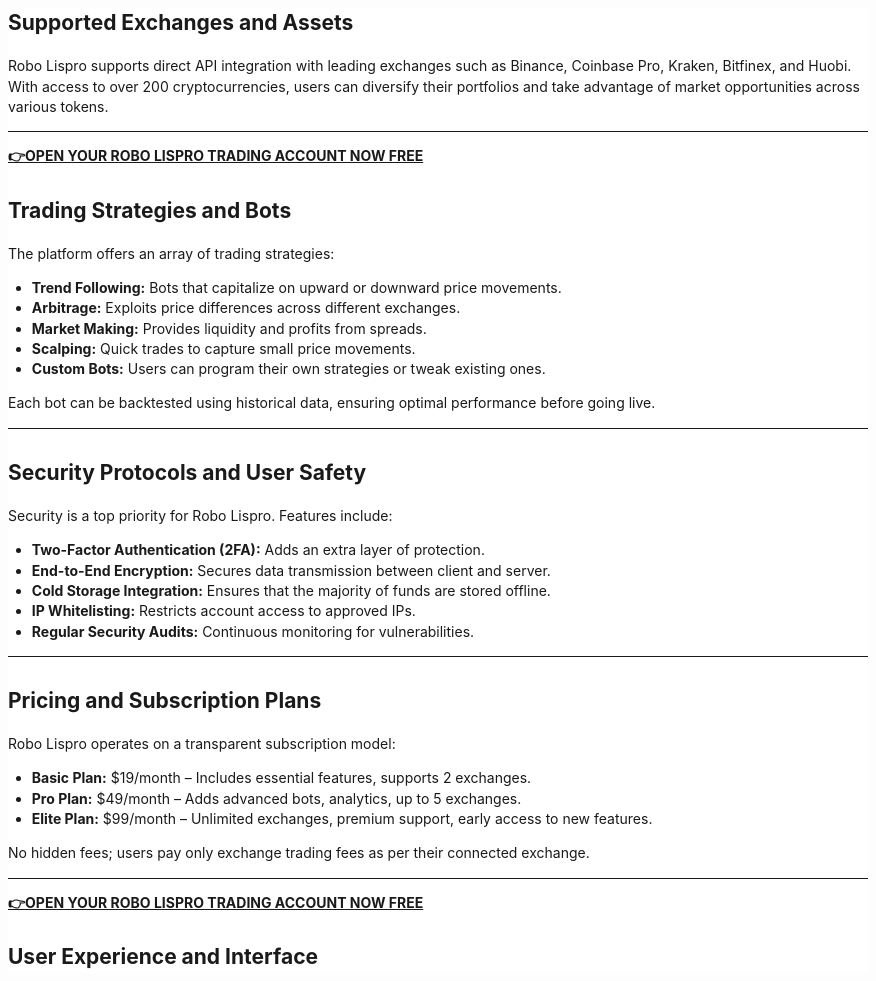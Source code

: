 
## Supported Exchanges and Assets

Robo Lispro supports direct API integration with leading exchanges such as Binance, Coinbase Pro, Kraken, Bitfinex, and Huobi. With access to over 200 cryptocurrencies, users can diversify their portfolios and take advantage of market opportunities across various tokens.

---
**[👉OPEN YOUR ROBO LISPRO TRADING ACCOUNT NOW FREE](https://www.cryptoalertscam.com/robo-lispro-review/)**

## Trading Strategies and Bots

The platform offers an array of trading strategies:

- **Trend Following:** Bots that capitalize on upward or downward price movements.
- **Arbitrage:** Exploits price differences across different exchanges.
- **Market Making:** Provides liquidity and profits from spreads.
- **Scalping:** Quick trades to capture small price movements.
- **Custom Bots:** Users can program their own strategies or tweak existing ones.

Each bot can be backtested using historical data, ensuring optimal performance before going live.

---

## Security Protocols and User Safety

Security is a top priority for Robo Lispro. Features include:

- **Two-Factor Authentication (2FA):** Adds an extra layer of protection.
- **End-to-End Encryption:** Secures data transmission between client and server.
- **Cold Storage Integration:** Ensures that the majority of funds are stored offline.
- **IP Whitelisting:** Restricts account access to approved IPs.
- **Regular Security Audits:** Continuous monitoring for vulnerabilities.

---

## Pricing and Subscription Plans

Robo Lispro operates on a transparent subscription model:

- **Basic Plan:** $19/month – Includes essential features, supports 2 exchanges.
- **Pro Plan:** $49/month – Adds advanced bots, analytics, up to 5 exchanges.
- **Elite Plan:** $99/month – Unlimited exchanges, premium support, early access to new features.

No hidden fees; users pay only exchange trading fees as per their connected exchange.

---

**[👉OPEN YOUR ROBO LISPRO TRADING ACCOUNT NOW FREE](https://www.cryptoalertscam.com/robo-lispro-review/)**
## User Experience and Interface
